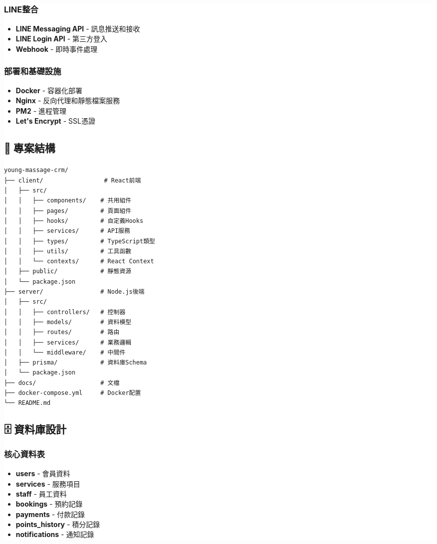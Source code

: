 ### LINE整合
- **LINE Messaging API** - 訊息推送和接收
- **LINE Login API** - 第三方登入
- **Webhook** - 即時事件處理

### 部署和基礎設施
- **Docker** - 容器化部署
- **Nginx** - 反向代理和靜態檔案服務
- **PM2** - 進程管理
- **Let's Encrypt** - SSL憑證

## 📁 專案結構

```
young-massage-crm/
├── client/                 # React前端
│   ├── src/
│   │   ├── components/    # 共用組件
│   │   ├── pages/         # 頁面組件
│   │   ├── hooks/         # 自定義Hooks
│   │   ├── services/      # API服務
│   │   ├── types/         # TypeScript類型
│   │   ├── utils/         # 工具函數
│   │   └── contexts/      # React Context
│   ├── public/            # 靜態資源
│   └── package.json
├── server/                # Node.js後端
│   ├── src/
│   │   ├── controllers/   # 控制器
│   │   ├── models/        # 資料模型
│   │   ├── routes/        # 路由
│   │   ├── services/      # 業務邏輯
│   │   └── middleware/    # 中間件
│   ├── prisma/            # 資料庫Schema
│   └── package.json
├── docs/                  # 文檔
├── docker-compose.yml     # Docker配置
└── README.md
```

## 🗄️ 資料庫設計

### 核心資料表
- **users** - 會員資料
- **services** - 服務項目
- **staff** - 員工資料
- **bookings** - 預約記錄
- **payments** - 付款記錄
- **points_history** - 積分記錄
- **notifications** - 通知記錄
